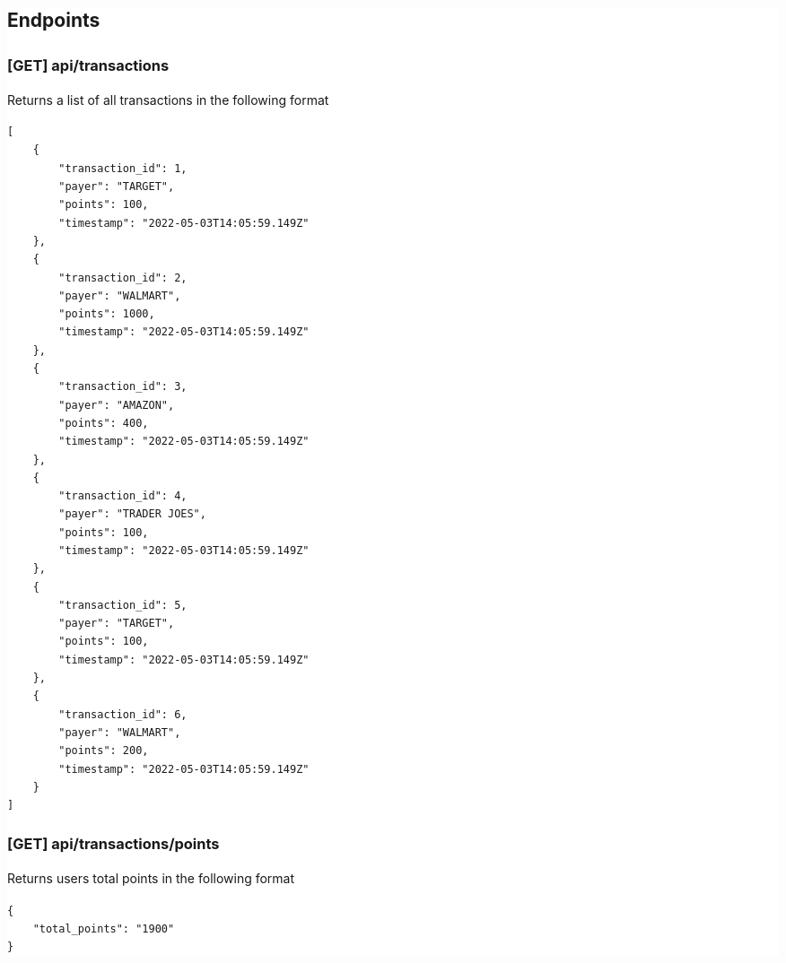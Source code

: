 ## Endpoints

### [GET] api/transactions
Returns a list of all transactions in the following format

```
[
    {
        "transaction_id": 1,
        "payer": "TARGET",
        "points": 100,
        "timestamp": "2022-05-03T14:05:59.149Z"
    },
    {
        "transaction_id": 2,
        "payer": "WALMART",
        "points": 1000,
        "timestamp": "2022-05-03T14:05:59.149Z"
    },
    {
        "transaction_id": 3,
        "payer": "AMAZON",
        "points": 400,
        "timestamp": "2022-05-03T14:05:59.149Z"
    },
    {
        "transaction_id": 4,
        "payer": "TRADER JOES",
        "points": 100,
        "timestamp": "2022-05-03T14:05:59.149Z"
    },
    {
        "transaction_id": 5,
        "payer": "TARGET",
        "points": 100,
        "timestamp": "2022-05-03T14:05:59.149Z"
    },
    {
        "transaction_id": 6,
        "payer": "WALMART",
        "points": 200,
        "timestamp": "2022-05-03T14:05:59.149Z"
    }
]
```

### [GET] api/transactions/points
Returns users total points in the following format

```
{
    "total_points": "1900"
}
```
